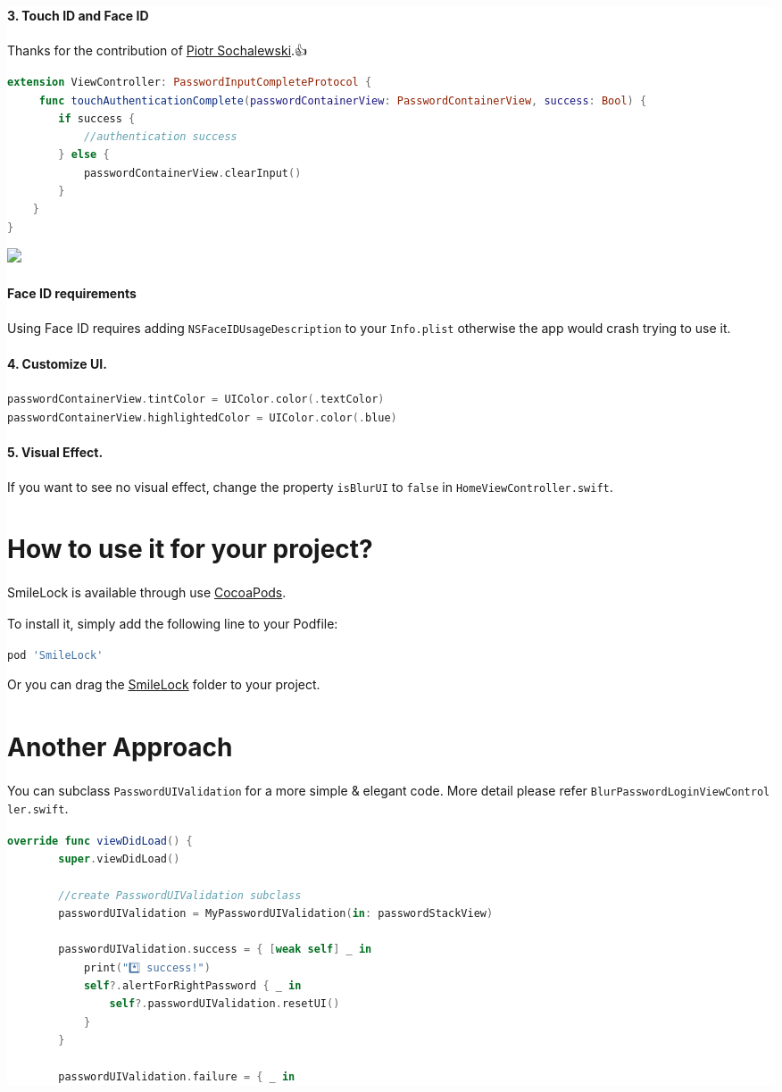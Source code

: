 #### 3. Touch ID and Face ID

Thanks for the contribution of [Piotr Sochalewski](https://github.com/sochalewski).👍

``` swift
extension ViewController: PasswordInputCompleteProtocol {
     func touchAuthenticationComplete(passwordContainerView: PasswordContainerView, success: Bool) {
        if success {
            //authentication success
        } else {
            passwordContainerView.clearInput()
        }
    }
}
```
<img src="SmileLock-Example/demo_gif/touch_id.png" width="400">

#### Face ID requirements

Using Face ID requires adding `NSFaceIDUsageDescription` to your `Info.plist` otherwise the app would crash trying to use it.

#### 4. Customize UI.

``` swift
passwordContainerView.tintColor = UIColor.color(.textColor)
passwordContainerView.highlightedColor = UIColor.color(.blue)
```

#### 5. Visual Effect.
If you want to see no visual effect, change the property `isBlurUI` to `false` in `HomeViewController.swift`.


# How to use it for your project?

SmileLock is available through use [CocoaPods](http://cocoapods.org).

To install it, simply add the following line to your Podfile:

```Ruby
pod 'SmileLock'
```
Or you can drag the [SmileLock](https://github.com/recruit-lifestyle/Smile-Lock/tree/master/SmileLock) folder to your project.

# Another Approach
You can subclass `PasswordUIValidation` for a more simple & elegant code. More detail please refer `BlurPasswordLoginViewController.swift`.

```swift
override func viewDidLoad() {
        super.viewDidLoad()

        //create PasswordUIValidation subclass
        passwordUIValidation = MyPasswordUIValidation(in: passwordStackView)

        passwordUIValidation.success = { [weak self] _ in
            print("*️⃣ success!")
            self?.alertForRightPassword { _ in
                self?.passwordUIValidation.resetUI()
            }
        }

        passwordUIValidation.failure = { _ in
```